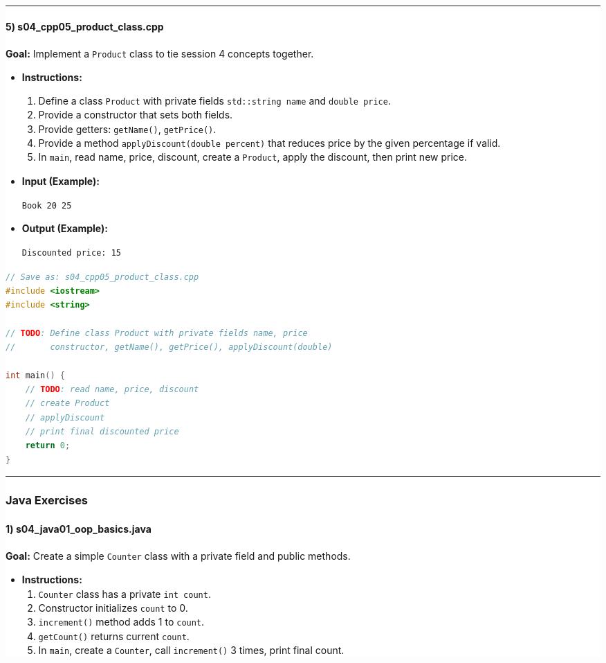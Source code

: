
---

#### 5) **s04_cpp05_product_class.cpp**

**Goal:** Implement a `Product` class to tie session 4 concepts together.

- **Instructions:**  
  1. Define a class `Product` with private fields `std::string name` and `double price`.  
  2. Provide a constructor that sets both fields.  
  3. Provide getters: `getName()`, `getPrice()`.  
  4. Provide a method `applyDiscount(double percent)` that reduces price by the given percentage if valid.  
  5. In `main`, read name, price, discount, create a `Product`, apply the discount, then print new price.

- **Input (Example):**  
  ```
  Book 20 25
  ```
- **Output (Example):**  
  ```
  Discounted price: 15
  ```

```cpp
// Save as: s04_cpp05_product_class.cpp
#include <iostream>
#include <string>

// TODO: Define class Product with private fields name, price
//       constructor, getName(), getPrice(), applyDiscount(double)

int main() {
    // TODO: read name, price, discount
    // create Product
    // applyDiscount
    // print final discounted price
    return 0;
}
```

---

### Java Exercises

#### 1) **s04_java01_oop_basics.java**

**Goal:** Create a simple `Counter` class with a private field and public methods.

- **Instructions:**  
  1. `Counter` class has a private `int count`.  
  2. Constructor initializes `count` to 0.  
  3. `increment()` method adds 1 to `count`.  
  4. `getCount()` returns current `count`.  
  5. In `main`, create a `Counter`, call `increment()` 3 times, print final count.
